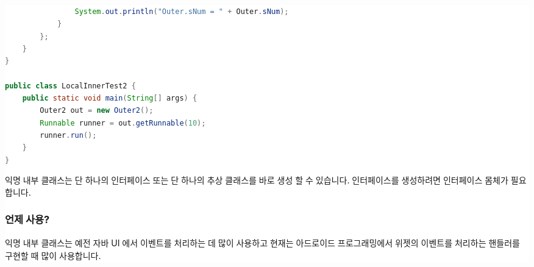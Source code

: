 ```java
				System.out.println("Outer.sNum = " + Outer.sNum);
			}
		};
	}
}

public class LocalInnerTest2 {
	public static void main(String[] args) {
		Outer2 out = new Outer2();
		Runnable runner = out.getRunnable(10);
		runner.run();
	}
}

```

익명 내부 클래스는 단 하나의 인터페이스 또는 단 하나의 추상 클래스를 바로 생성 할 수 있습니다.
인터페이스를 생성하려면 인터페이스 몸체가 필요합니다. 

### 언제 사용?
익명 내부 클래스는 예전 자바 UI 에서 이벤트를 처리하는 데 많이 사용하고 현재는 아드로이드 프로그래밍에서 
위젯의 이벤트를 처리하는 핸들러를 구현할 때 많이 사용합니다. 


